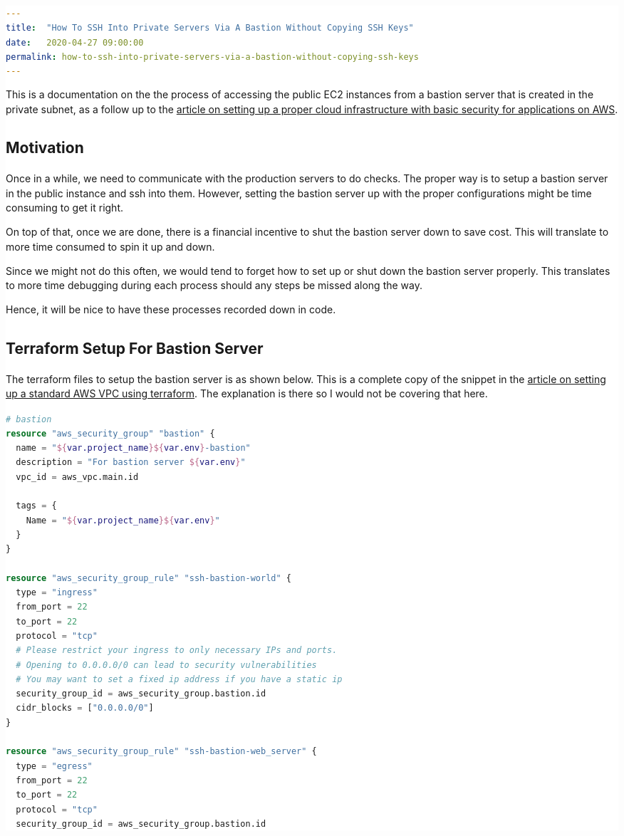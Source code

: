 ```yaml
---
title:  "How To SSH Into Private Servers Via A Bastion Without Copying SSH Keys"
date:   2020-04-27 09:00:00
permalink: how-to-ssh-into-private-servers-via-a-bastion-without-copying-ssh-keys
---
```


This is a documentation on the the process of accessing the public EC2 instances from a bastion server that is created in the private subnet, as a follow up to the [article on setting up a proper cloud infrastructure with basic security for applications on AWS](https://vic-l.github.io/how-to-setup-a-standard-aws-vpc-with-terraform).

## Motivation

Once in a while, we need to communicate with the production servers to do checks. The proper way is to setup a bastion server in the public instance and ssh into them. However, setting the bastion server up with the proper configurations might be time consuming to get it right.

On top of that, once we are done, there is a financial incentive to shut the bastion server down to save cost. This will translate to more time consumed to spin it up and down.

Since we might not do this often, we would tend to forget how to set up or shut down the bastion server properly. This translates to more time debugging during each process should any steps be missed along the way.

Hence, it will be nice to have these processes recorded down in code.

## Terraform Setup For Bastion Server

The terraform files to setup the bastion server is as shown below. This is a complete copy of the snippet in the [article on setting up a standard AWS VPC using terraform](https://vic-l.github.io/how-to-setup-a-standard-aws-vpc-with-terraform). The explanation is there so I would not be covering that here.

```terraform
# bastion
resource "aws_security_group" "bastion" {
  name = "${var.project_name}${var.env}-bastion"
  description = "For bastion server ${var.env}"
  vpc_id = aws_vpc.main.id

  tags = {
    Name = "${var.project_name}${var.env}"
  }
}

resource "aws_security_group_rule" "ssh-bastion-world" {
  type = "ingress"
  from_port = 22
  to_port = 22
  protocol = "tcp"
  # Please restrict your ingress to only necessary IPs and ports.
  # Opening to 0.0.0.0/0 can lead to security vulnerabilities
  # You may want to set a fixed ip address if you have a static ip
  security_group_id = aws_security_group.bastion.id
  cidr_blocks = ["0.0.0.0/0"]
}

resource "aws_security_group_rule" "ssh-bastion-web_server" {
  type = "egress"
  from_port = 22
  to_port = 22
  protocol = "tcp"
  security_group_id = aws_security_group.bastion.id
```